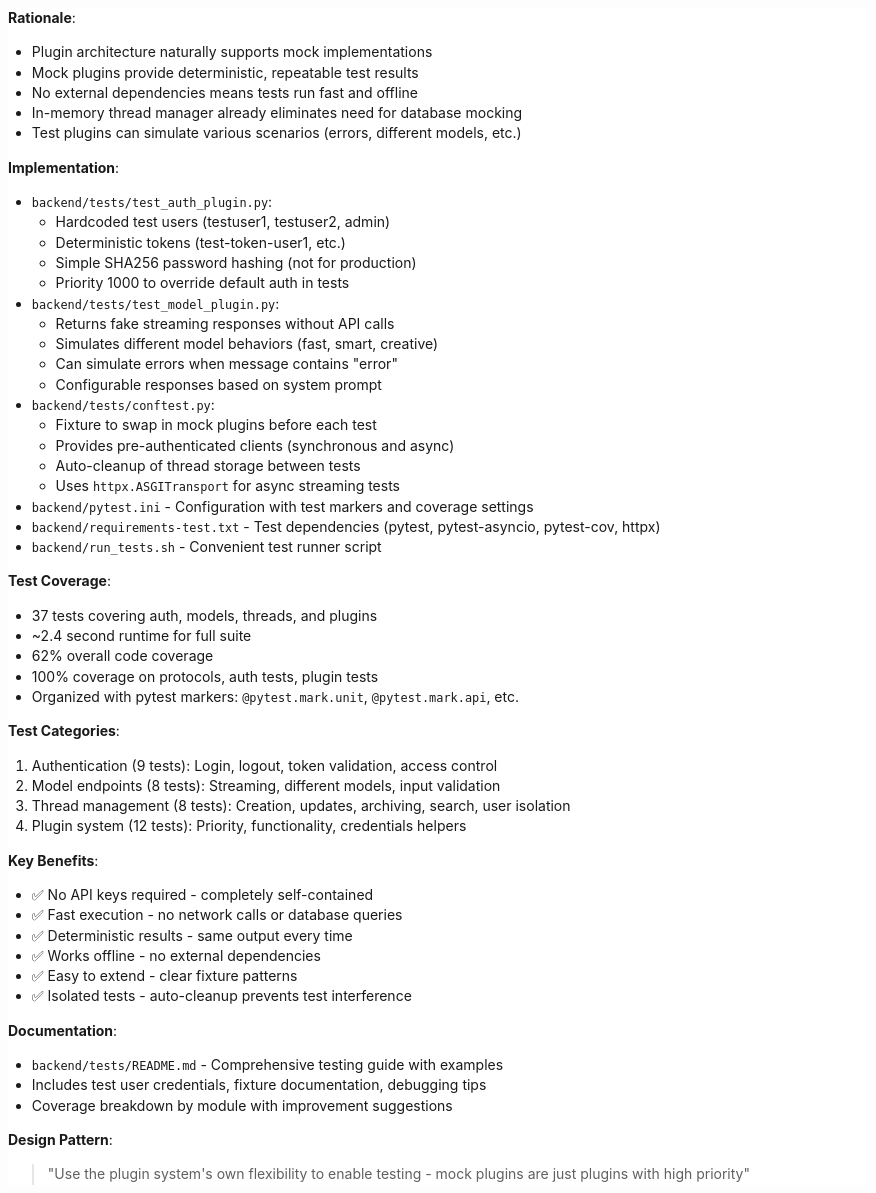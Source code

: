 **Rationale**:
- Plugin architecture naturally supports mock implementations
- Mock plugins provide deterministic, repeatable test results
- No external dependencies means tests run fast and offline
- In-memory thread manager already eliminates need for database mocking
- Test plugins can simulate various scenarios (errors, different models, etc.)

**Implementation**:
- `backend/tests/test_auth_plugin.py`:
  - Hardcoded test users (testuser1, testuser2, admin)
  - Deterministic tokens (test-token-user1, etc.)
  - Simple SHA256 password hashing (not for production)
  - Priority 1000 to override default auth in tests
- `backend/tests/test_model_plugin.py`:
  - Returns fake streaming responses without API calls
  - Simulates different model behaviors (fast, smart, creative)
  - Can simulate errors when message contains "error"
  - Configurable responses based on system prompt
- `backend/tests/conftest.py`:
  - Fixture to swap in mock plugins before each test
  - Provides pre-authenticated clients (synchronous and async)
  - Auto-cleanup of thread storage between tests
  - Uses `httpx.ASGITransport` for async streaming tests
- `backend/pytest.ini` - Configuration with test markers and coverage settings
- `backend/requirements-test.txt` - Test dependencies (pytest, pytest-asyncio, pytest-cov, httpx)
- `backend/run_tests.sh` - Convenient test runner script

**Test Coverage**:
- 37 tests covering auth, models, threads, and plugins
- ~2.4 second runtime for full suite
- 62% overall code coverage
- 100% coverage on protocols, auth tests, plugin tests
- Organized with pytest markers: `@pytest.mark.unit`, `@pytest.mark.api`, etc.

**Test Categories**:
1. Authentication (9 tests): Login, logout, token validation, access control
2. Model endpoints (8 tests): Streaming, different models, input validation
3. Thread management (8 tests): Creation, updates, archiving, search, user isolation
4. Plugin system (12 tests): Priority, functionality, credentials helpers

**Key Benefits**:
- ✅ No API keys required - completely self-contained
- ✅ Fast execution - no network calls or database queries
- ✅ Deterministic results - same output every time
- ✅ Works offline - no external dependencies
- ✅ Easy to extend - clear fixture patterns
- ✅ Isolated tests - auto-cleanup prevents test interference

**Documentation**:
- `backend/tests/README.md` - Comprehensive testing guide with examples
- Includes test user credentials, fixture documentation, debugging tips
- Coverage breakdown by module with improvement suggestions

**Design Pattern**:
> "Use the plugin system's own flexibility to enable testing - mock plugins are just plugins with high priority"
